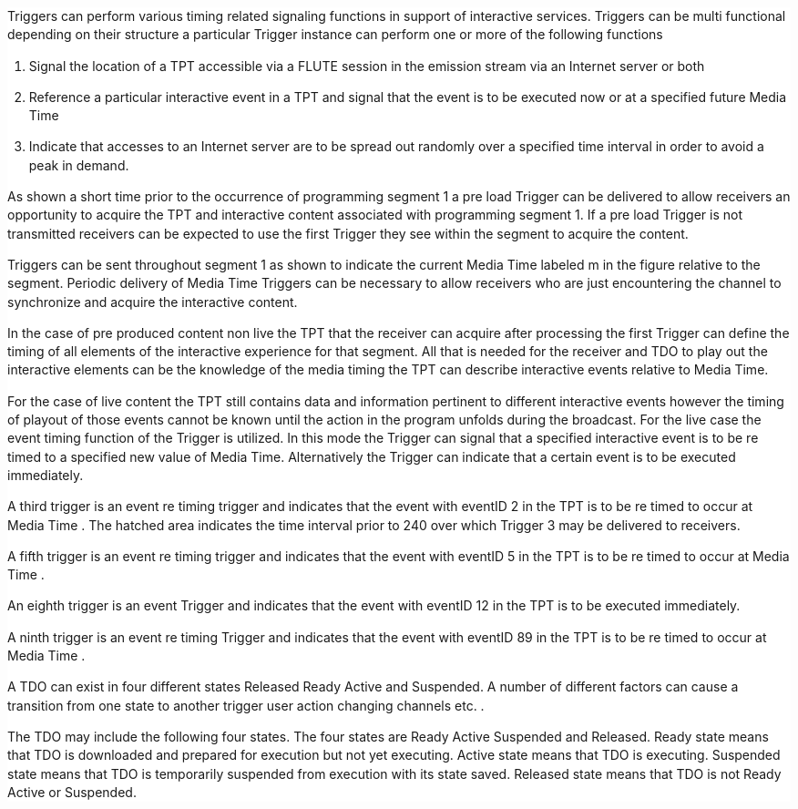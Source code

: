 Triggers can perform various timing related signaling functions in support of interactive services. Triggers can be multi functional depending on their structure a particular Trigger instance can perform one or more of the following functions 

1. Signal the location of a TPT accessible via a FLUTE session in the emission stream via an Internet server or both 

4. Reference a particular interactive event in a TPT and signal that the event is to be executed now or at a specified future Media Time 

5. Indicate that accesses to an Internet server are to be spread out randomly over a specified time interval in order to avoid a peak in demand.

As shown a short time prior to the occurrence of programming segment 1 a pre load Trigger can be delivered to allow receivers an opportunity to acquire the TPT and interactive content associated with programming segment 1. If a pre load Trigger is not transmitted receivers can be expected to use the first Trigger they see within the segment to acquire the content.

Triggers can be sent throughout segment 1 as shown to indicate the current Media Time labeled m in the figure relative to the segment. Periodic delivery of Media Time Triggers can be necessary to allow receivers who are just encountering the channel to synchronize and acquire the interactive content.

In the case of pre produced content non live the TPT that the receiver can acquire after processing the first Trigger can define the timing of all elements of the interactive experience for that segment. All that is needed for the receiver and TDO to play out the interactive elements can be the knowledge of the media timing the TPT can describe interactive events relative to Media Time.

For the case of live content the TPT still contains data and information pertinent to different interactive events however the timing of playout of those events cannot be known until the action in the program unfolds during the broadcast. For the live case the event timing function of the Trigger is utilized. In this mode the Trigger can signal that a specified interactive event is to be re timed to a specified new value of Media Time. Alternatively the Trigger can indicate that a certain event is to be executed immediately.

A third trigger is an event re timing trigger and indicates that the event with eventID 2 in the TPT is to be re timed to occur at Media Time . The hatched area indicates the time interval prior to 240 over which Trigger 3 may be delivered to receivers.

A fifth trigger is an event re timing trigger and indicates that the event with eventID 5 in the TPT is to be re timed to occur at Media Time .

An eighth trigger is an event Trigger and indicates that the event with eventID 12 in the TPT is to be executed immediately.

A ninth trigger is an event re timing Trigger and indicates that the event with eventID 89 in the TPT is to be re timed to occur at Media Time .

A TDO can exist in four different states Released Ready Active and Suspended. A number of different factors can cause a transition from one state to another trigger user action changing channels etc. .

The TDO may include the following four states. The four states are Ready Active Suspended and Released. Ready state means that TDO is downloaded and prepared for execution but not yet executing. Active state means that TDO is executing. Suspended state means that TDO is temporarily suspended from execution with its state saved. Released state means that TDO is not Ready Active or Suspended.
